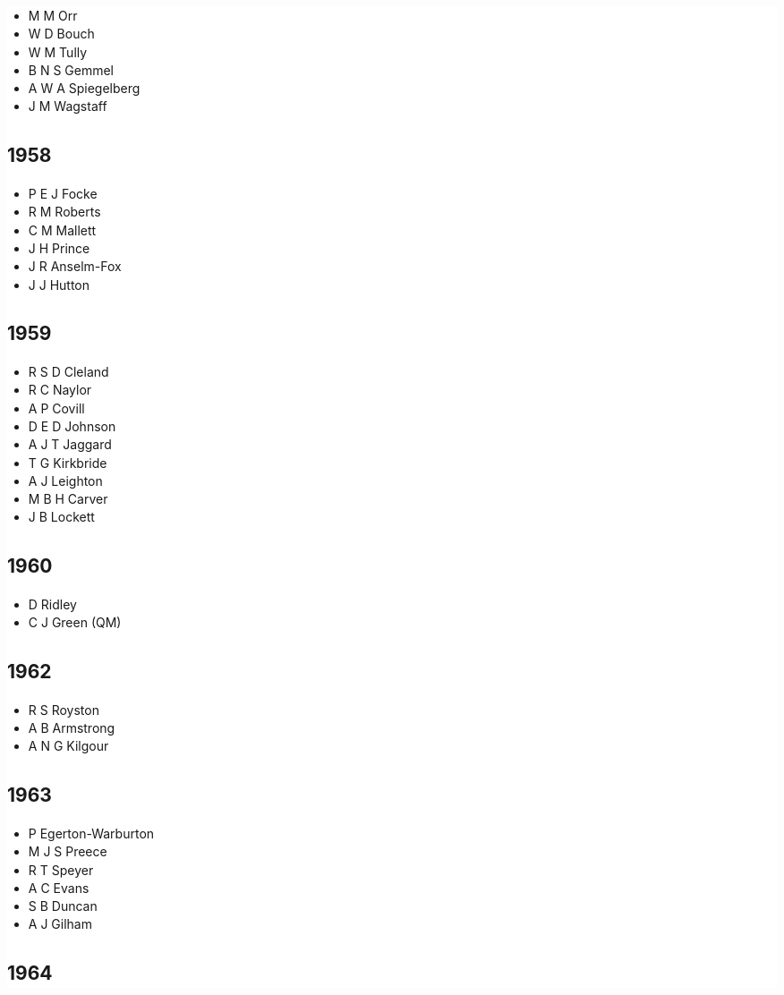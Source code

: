 * M M Orr
* W D Bouch
* W M Tully
* B N S Gemmel
* A W A Spiegelberg
* J M Wagstaff

## 1958

* P E J Focke
* R M Roberts
* C M Mallett
* J H Prince
* J R Anselm-Fox
* J J Hutton

## 1959

* R S D Cleland
* R C Naylor
* A P Covill
* D E D Johnson
* A J T Jaggard
* T G Kirkbride
* A J Leighton
* M B H Carver
* J B Lockett

## 1960

* D Ridley
* C J Green (QM)

## 1962

* R S Royston
* A B Armstrong
* A N G Kilgour

## 1963

* P Egerton-Warburton
* M J S Preece
* R T Speyer
* A C Evans
* S B Duncan
* A J Gilham

## 1964
